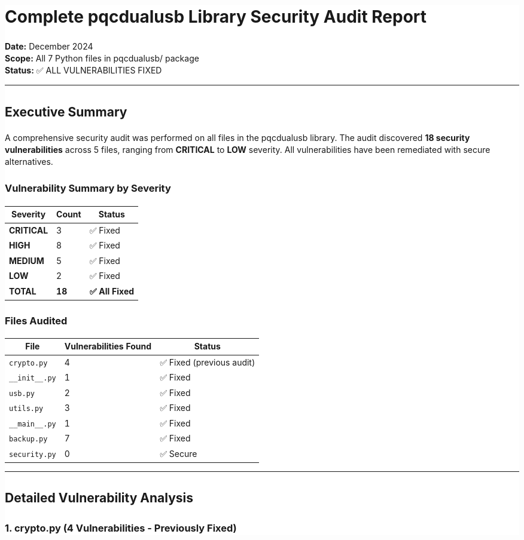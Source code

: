 # Complete pqcdualusb Library Security Audit Report
**Date:** December 2024  
**Scope:** All 7 Python files in pqcdualusb/ package  
**Status:** ✅ ALL VULNERABILITIES FIXED

---

## Executive Summary

A comprehensive security audit was performed on all files in the pqcdualusb library. The audit discovered **18 security vulnerabilities** across 5 files, ranging from **CRITICAL** to **LOW** severity. All vulnerabilities have been remediated with secure alternatives.

### Vulnerability Summary by Severity

| Severity | Count | Status |
|----------|-------|--------|
| **CRITICAL** | 3 | ✅ Fixed |
| **HIGH** | 8 | ✅ Fixed |
| **MEDIUM** | 5 | ✅ Fixed |
| **LOW** | 2 | ✅ Fixed |
| **TOTAL** | **18** | **✅ All Fixed** |

### Files Audited

| File | Vulnerabilities Found | Status |
|------|----------------------|--------|
| `crypto.py` | 4 | ✅ Fixed (previous audit) |
| `__init__.py` | 1 | ✅ Fixed |
| `usb.py` | 2 | ✅ Fixed |
| `utils.py` | 3 | ✅ Fixed |
| `__main__.py` | 1 | ✅ Fixed |
| `backup.py` | 7 | ✅ Fixed |
| `security.py` | 0 | ✅ Secure |

---

## Detailed Vulnerability Analysis

### 1. crypto.py (4 Vulnerabilities - Previously Fixed)
